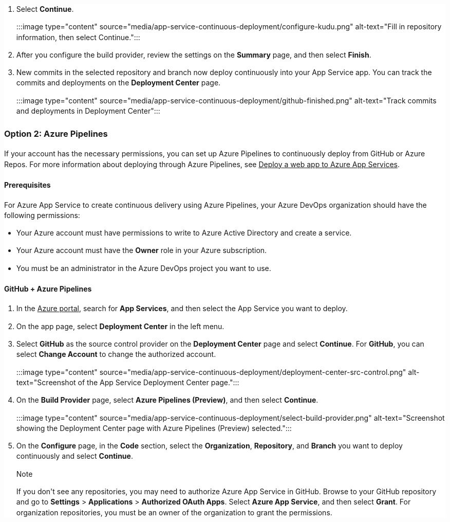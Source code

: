 1. Select **Continue**.
   
   :::image type="content" source="media/app-service-continuous-deployment/configure-kudu.png" alt-text="Fill in repository information, then select Continue.":::
   
1. After you configure the build provider, review the settings on the **Summary** page, and then select **Finish**.
   
1. New commits in the selected repository and branch now deploy continuously into your App Service app. You can track the commits and deployments on the **Deployment Center** page.
   
   :::image type="content" source="media/app-service-continuous-deployment/github-finished.png" alt-text="Track commits and deployments in Deployment Center":::

### Option 2: Azure Pipelines 

If your account has the necessary permissions, you can set up Azure Pipelines to continuously deploy from GitHub or Azure Repos. For more information about deploying through Azure Pipelines, see [Deploy a web app to Azure App Services](https://docs.azure.cn/azure/devops/pipelines/apps/cd/deploy-webdeploy-webapps).

#### Prerequisites

For Azure App Service to create continuous delivery using Azure Pipelines, your Azure DevOps organization should have the following permissions: 

- Your Azure account must have permissions to write to Azure Active Directory and create a service. 
  
- Your Azure account must have the **Owner** role in your Azure subscription.

- You must be an administrator in the Azure DevOps project you want to use.

#### GitHub + Azure Pipelines

1. In the [Azure portal](https://portal.azure.cn), search for **App Services**, and then select the App Service you want to deploy. 
   
1. On the app page, select **Deployment Center** in the left menu.

1. Select **GitHub** as the source control provider on the **Deployment Center** page and select **Continue**. For **GitHub**, you can select **Change Account** to change the authorized account.

    :::image type="content" source="media/app-service-continuous-deployment/deployment-center-src-control.png" alt-text="Screenshot of the App Service Deployment Center page.":::
   
1. On the **Build Provider** page, select **Azure Pipelines (Preview)**, and then select **Continue**.

    :::image type="content" source="media/app-service-continuous-deployment/select-build-provider.png" alt-text="Screenshot showing the Deployment Center page with Azure Pipelines (Preview) selected.":::
   
1. On the **Configure** page, in the **Code** section, select the **Organization**, **Repository**, and **Branch** you want to deploy continuously and select **Continue**.
     
     > [!NOTE]
     > If you don't see any repositories, you may need to authorize Azure App Service in GitHub. Browse to your GitHub repository and go to **Settings** > **Applications** > **Authorized OAuth Apps**. Select **Azure App Service**, and then select **Grant**. For organization repositories, you must be an owner of the organization to grant the permissions.
       

[Create a repo (GitHub)]: https://help.github.com/articles/create-a-repo
[Create a repo (BitBucket)]: https://confluence.atlassian.com/get-started-with-bitbucket/create-a-repository-861178559.html
[Create a new Git repo (Azure Repos)]: /devops/repos/git/creatingrepo